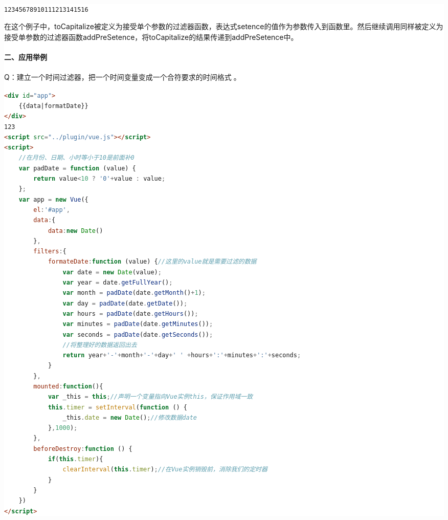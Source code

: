    ```html
   12345678910111213141516
   ```

   在这个例子中，toCapitalize被定义为接受单个参数的过滤器函数，表达式setence的值作为参数传入到函数里。然后继续调用同样被定义为接受单参数的过滤器函数addPreSetence，将toCapitalize的结果传递到addPreSetence中。

   #### 二、应用举例

   Q：建立一个时间过滤器，把一个时间变量变成一个合符要求的时间格式 。

   ```html
   <div id="app">
       {{data|formatDate}}
   </div>
   123
   <script src="../plugin/vue.js"></script>
   <script>
       //在月份、日期、小时等小于10是前面补0
       var padDate = function (value) {
           return value<10 ? '0'+value : value;
       };
       var app = new Vue({
           el:'#app',
           data:{
               data:new Date()
           },
           filters:{
               formateDate:function (value) {//这里的value就是需要过滤的数据
                   var date = new Date(value);
                   var year = date.getFullYear();
                   var month = padDate(date.getMonth()+1);
                   var day = padDate(date.getDate());
                   var hours = padDate(date.getHours());
                   var minutes = padDate(date.getMinutes());
                   var seconds = padDate(date.getSeconds());
                   //将整理好的数据返回出去
                   return year+'-'+month+'-'+day+' ' +hours+':'+minutes+':'+seconds;
               }
           },
           mounted:function(){
               var _this = this;//声明一个变量指向Vue实例this，保证作用域一致
               this.timer = setInterval(function () {
                   _this.date = new Date();//修改数据date
               },1000);
           },
           beforeDestroy:function () {
               if(this.timer){
                   clearInterval(this.timer);//在Vue实例销毁前，消除我们的定时器
               }
           }
       })
   </script>
   ```
